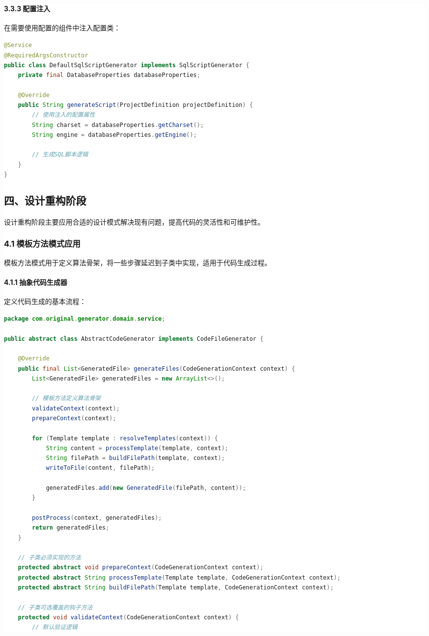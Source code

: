 #### 3.3.3 配置注入

在需要使用配置的组件中注入配置类：

```java
@Service
@RequiredArgsConstructor
public class DefaultSqlScriptGenerator implements SqlScriptGenerator {
    private final DatabaseProperties databaseProperties;
    
    @Override
    public String generateScript(ProjectDefinition projectDefinition) {
        // 使用注入的配置属性
        String charset = databaseProperties.getCharset();
        String engine = databaseProperties.getEngine();
        
        // 生成SQL脚本逻辑
    }
}
```

## 四、设计重构阶段

设计重构阶段主要应用合适的设计模式解决现有问题，提高代码的灵活性和可维护性。

### 4.1 模板方法模式应用

模板方法模式用于定义算法骨架，将一些步骤延迟到子类中实现，适用于代码生成过程。

#### 4.1.1 抽象代码生成器

定义代码生成的基本流程：

```java
package com.original.generator.domain.service;

public abstract class AbstractCodeGenerator implements CodeFileGenerator {
    
    @Override
    public final List<GeneratedFile> generateFiles(CodeGenerationContext context) {
        List<GeneratedFile> generatedFiles = new ArrayList<>();
        
        // 模板方法定义算法骨架
        validateContext(context);
        prepareContext(context);
        
        for (Template template : resolveTemplates(context)) {
            String content = processTemplate(template, context);
            String filePath = buildFilePath(template, context);
            writeToFile(content, filePath);
            
            generatedFiles.add(new GeneratedFile(filePath, content));
        }
        
        postProcess(context, generatedFiles);
        return generatedFiles;
    }
    
    // 子类必须实现的方法
    protected abstract void prepareContext(CodeGenerationContext context);
    protected abstract String processTemplate(Template template, CodeGenerationContext context);
    protected abstract String buildFilePath(Template template, CodeGenerationContext context);
    
    // 子类可选覆盖的钩子方法
    protected void validateContext(CodeGenerationContext context) {
        // 默认验证逻辑
```